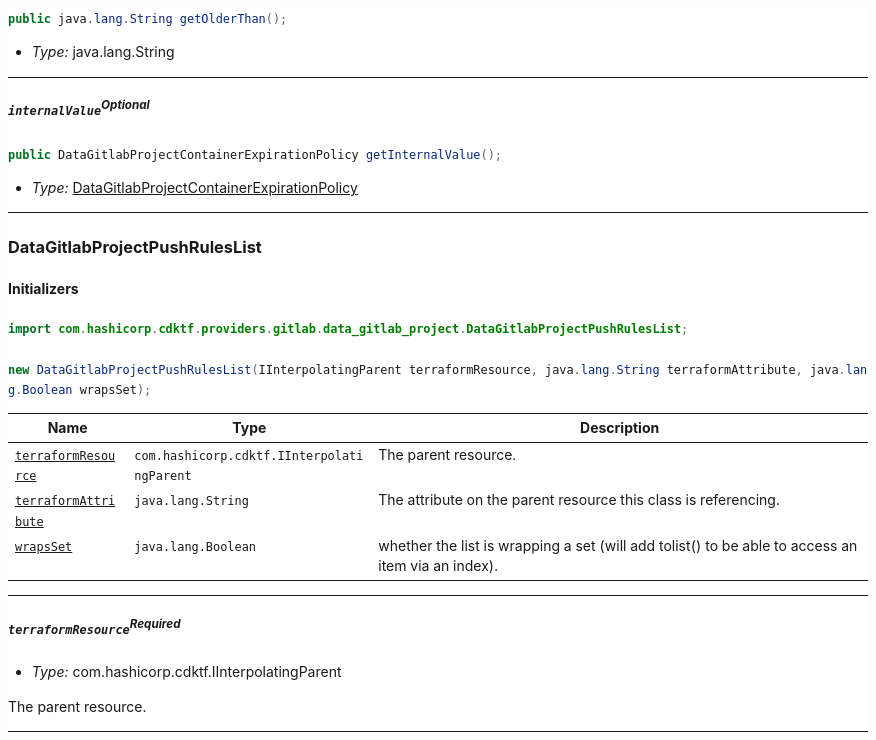 ```java
public java.lang.String getOlderThan();
```

- *Type:* java.lang.String

---

##### `internalValue`<sup>Optional</sup> <a name="internalValue" id="@cdktf/provider-gitlab.dataGitlabProject.DataGitlabProjectContainerExpirationPolicyOutputReference.property.internalValue"></a>

```java
public DataGitlabProjectContainerExpirationPolicy getInternalValue();
```

- *Type:* <a href="#@cdktf/provider-gitlab.dataGitlabProject.DataGitlabProjectContainerExpirationPolicy">DataGitlabProjectContainerExpirationPolicy</a>

---


### DataGitlabProjectPushRulesList <a name="DataGitlabProjectPushRulesList" id="@cdktf/provider-gitlab.dataGitlabProject.DataGitlabProjectPushRulesList"></a>

#### Initializers <a name="Initializers" id="@cdktf/provider-gitlab.dataGitlabProject.DataGitlabProjectPushRulesList.Initializer"></a>

```java
import com.hashicorp.cdktf.providers.gitlab.data_gitlab_project.DataGitlabProjectPushRulesList;

new DataGitlabProjectPushRulesList(IInterpolatingParent terraformResource, java.lang.String terraformAttribute, java.lang.Boolean wrapsSet);
```

| **Name** | **Type** | **Description** |
| --- | --- | --- |
| <code><a href="#@cdktf/provider-gitlab.dataGitlabProject.DataGitlabProjectPushRulesList.Initializer.parameter.terraformResource">terraformResource</a></code> | <code>com.hashicorp.cdktf.IInterpolatingParent</code> | The parent resource. |
| <code><a href="#@cdktf/provider-gitlab.dataGitlabProject.DataGitlabProjectPushRulesList.Initializer.parameter.terraformAttribute">terraformAttribute</a></code> | <code>java.lang.String</code> | The attribute on the parent resource this class is referencing. |
| <code><a href="#@cdktf/provider-gitlab.dataGitlabProject.DataGitlabProjectPushRulesList.Initializer.parameter.wrapsSet">wrapsSet</a></code> | <code>java.lang.Boolean</code> | whether the list is wrapping a set (will add tolist() to be able to access an item via an index). |

---

##### `terraformResource`<sup>Required</sup> <a name="terraformResource" id="@cdktf/provider-gitlab.dataGitlabProject.DataGitlabProjectPushRulesList.Initializer.parameter.terraformResource"></a>

- *Type:* com.hashicorp.cdktf.IInterpolatingParent

The parent resource.

---